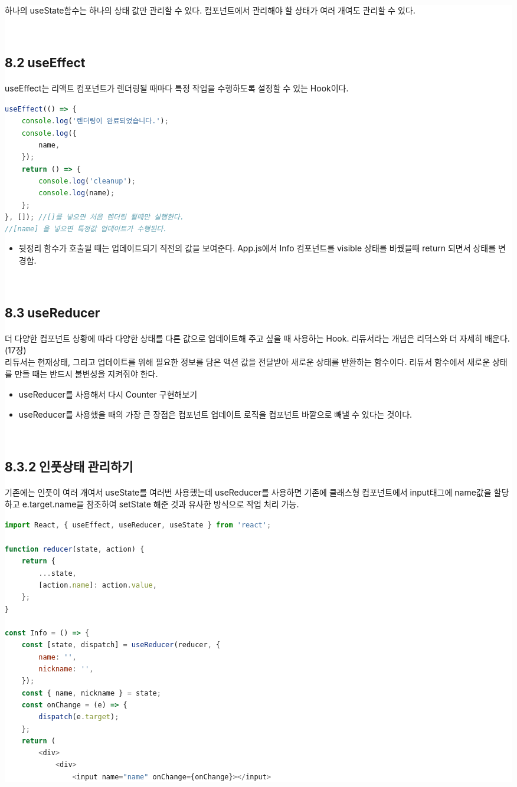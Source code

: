 하나의 useState함수는 하나의 상태 값만 관리할 수 있다. 컴포넌트에서 관리해야 할 상태가 여러 개여도 관리할 수 있다.

<br/>

## 8.2 useEffect

useEffect는 리액트 컴포넌트가 렌더링될 때마다 특정 작업을 수행하도록 설정할 수 있는 Hook이다.

```js
useEffect(() => {
	console.log('렌더링이 완료되었습니다.');
	console.log({
		name,
	});
	return () => {
		console.log('cleanup');
		console.log(name);
	};
}, []); //[]를 넣으면 처음 렌더링 될때만 실행한다.
//[name] 을 넣으면 특정값 업데이트가 수행된다.
```

- 뒷정리 함수가 호출될 때는 업데이트되기 직전의 값을 보여준다.
  App.js에서 Info 컴포넌트를 visible 상태를 바꿨을때 return 되면서 상태를 변경함.

<br/>

## 8.3 useReducer

더 다양한 컴포넌트 상황에 따라 다양한 상태를 다른 값으로 업데이트해 주고 싶을 때 사용하는 Hook. 리듀서라는 개념은 리덕스와 더 자세히 배운다.(17장)  
리듀서는 현재상태, 그리고 업데이트를 위해 필요한 정보를 담은 액션 값을 전달받아 새로운 상태를 반환하는 함수이다. 리듀서 함수에서 새로운 상태를 만들 때는 반드시 불변성을 지켜줘야 한다.

- useReducer를 사용해서 다시 Counter 구현해보기

* useReducer를 사용했을 때의 가장 큰 장점은 컴포넌트 업데이트 로직을 컴포넌트 바깥으로 빼낼 수 있다는 것이다.

<br/>

## 8.3.2 인풋상태 관리하기

기존에는 인풋이 여러 개여서 useState를 여러번 사용했는데 useReducer를 사용하면 기존에 클래스형 컴포넌트에서 input태그에 name값을 할당하고 e.target.name을 참조하여 setState 해준 것과 유사한 방식으로 작업 처리 가능.

```js
import React, { useEffect, useReducer, useState } from 'react';

function reducer(state, action) {
	return {
		...state,
		[action.name]: action.value,
	};
}

const Info = () => {
	const [state, dispatch] = useReducer(reducer, {
		name: '',
		nickname: '',
	});
	const { name, nickname } = state;
	const onChange = (e) => {
		dispatch(e.target);
	};
	return (
		<div>
			<div>
				<input name="name" onChange={onChange}></input>
```